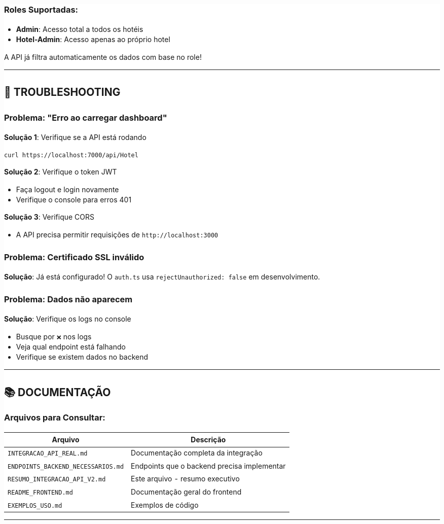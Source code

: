 ### Roles Suportadas:

- **Admin**: Acesso total a todos os hotéis
- **Hotel-Admin**: Acesso apenas ao próprio hotel

A API já filtra automaticamente os dados com base no role!

---

## 🐛 TROUBLESHOOTING

### Problema: "Erro ao carregar dashboard"

**Solução 1**: Verifique se a API está rodando
```bash
curl https://localhost:7000/api/Hotel
```

**Solução 2**: Verifique o token JWT
- Faça logout e login novamente
- Verifique o console para erros 401

**Solução 3**: Verifique CORS
- A API precisa permitir requisições de `http://localhost:3000`

### Problema: Certificado SSL inválido

**Solução**: Já está configurado!
O `auth.ts` usa `rejectUnauthorized: false` em desenvolvimento.

### Problema: Dados não aparecem

**Solução**: Verifique os logs no console
- Busque por `❌` nos logs
- Veja qual endpoint está falhando
- Verifique se existem dados no backend

---

## 📚 DOCUMENTAÇÃO

### Arquivos para Consultar:

| Arquivo | Descrição |
|---------|-----------|
| `INTEGRACAO_API_REAL.md` | Documentação completa da integração |
| `ENDPOINTS_BACKEND_NECESSARIOS.md` | Endpoints que o backend precisa implementar |
| `RESUMO_INTEGRACAO_API_V2.md` | Este arquivo - resumo executivo |
| `README_FRONTEND.md` | Documentação geral do frontend |
| `EXEMPLOS_USO.md` | Exemplos de código |

---